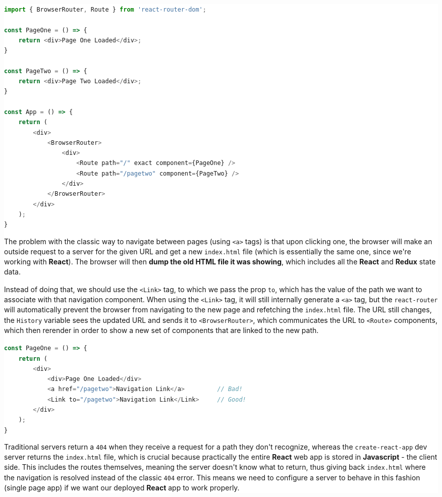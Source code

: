 ```javascript
import { BrowserRouter, Route } from 'react-router-dom';

const PageOne = () => {
    return <div>Page One Loaded</div>;
}

const PageTwo = () => {
    return <div>Page Two Loaded</div>;
}

const App = () => {
    return (
        <div>
            <BrowserRouter>
                <div>
                    <Route path="/" exact component={PageOne} />
                    <Route path="/pagetwo" component={PageTwo} />
                </div>
            </BrowserRouter>
        </div>
    );
}
```


The problem with the classic way to navigate between pages (using `<a>` tags) is that upon clicking one, the browser will make an outside request to a server for the given URL and get a new `index.html` file (which is essentially the same one, since we're working with **React**). The browser will then **dump the old HTML file it was showing**, which includes all the **React** and **Redux** state data. 

Instead of doing that, we should use the `<Link>` tag, to which we pass the prop `to`, which has the value of the path we want to associate with that navigation component. When using the `<Link>` tag, it will still internally generate a `<a>` tag, but the `react-router` will automatically prevent the browser from navigating to the new page and refetching the `index.html` file. The URL still changes, the `History` variable sees the updated URL and sends it to `<BrowserRouter>`, which communicates the URL to `<Route>` components, which then rerender in order to show a new set of components that are linked to the new path.

```javascript
const PageOne = () => {
    return (
        <div>
            <div>Page One Loaded</div>
            <a href="/pagetwo">Navigation Link</a>         // Bad!
            <Link to="/pagetwo">Navigation Link</Link>     // Good!
        </div>
    );
}

```


Traditional servers return a `404` when they receive a request for a path they don't recognize, whereas the `create-react-app` dev server returns the `index.html` file, which is crucial because practically the entire **React** web app is stored in **Javascript** - the client side. This includes the routes themselves, meaning the server doesn't know what to return, thus giving back `index.html` where the navigation is resolved instead of the classic `404` error. This means we need to configure a server to behave in this fashion (single page app) if we want our deployed **React** app to work properly.
